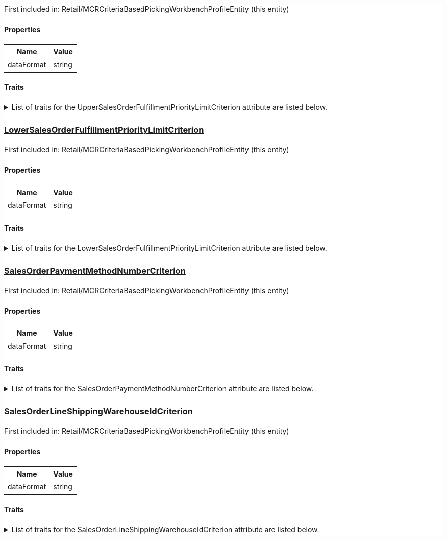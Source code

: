 First included in: Retail/MCRCriteriaBasedPickingWorkbenchProfileEntity (this entity)  

#### Properties

<table><tr><th>Name</th><th>Value</th></tr><tr><td>dataFormat</td><td>string</td></tr></table>

#### Traits

<details><summary>List of traits for the UpperSalesOrderFulfillmentPriorityLimitCriterion attribute are listed below.</summary></details>

### <a href=#LowerSalesOrderFulfillmentPriorityLimitCriterion name="LowerSalesOrderFulfillmentPriorityLimitCriterion">LowerSalesOrderFulfillmentPriorityLimitCriterion</a>

First included in: Retail/MCRCriteriaBasedPickingWorkbenchProfileEntity (this entity)  

#### Properties

<table><tr><th>Name</th><th>Value</th></tr><tr><td>dataFormat</td><td>string</td></tr></table>

#### Traits

<details><summary>List of traits for the LowerSalesOrderFulfillmentPriorityLimitCriterion attribute are listed below.</summary></details>

### <a href=#SalesOrderPaymentMethodNumberCriterion name="SalesOrderPaymentMethodNumberCriterion">SalesOrderPaymentMethodNumberCriterion</a>

First included in: Retail/MCRCriteriaBasedPickingWorkbenchProfileEntity (this entity)  

#### Properties

<table><tr><th>Name</th><th>Value</th></tr><tr><td>dataFormat</td><td>string</td></tr></table>

#### Traits

<details><summary>List of traits for the SalesOrderPaymentMethodNumberCriterion attribute are listed below.</summary></details>

### <a href=#SalesOrderLineShippingWarehouseIdCriterion name="SalesOrderLineShippingWarehouseIdCriterion">SalesOrderLineShippingWarehouseIdCriterion</a>

First included in: Retail/MCRCriteriaBasedPickingWorkbenchProfileEntity (this entity)  

#### Properties

<table><tr><th>Name</th><th>Value</th></tr><tr><td>dataFormat</td><td>string</td></tr></table>

#### Traits

<details><summary>List of traits for the SalesOrderLineShippingWarehouseIdCriterion attribute are listed below.</summary></details>
